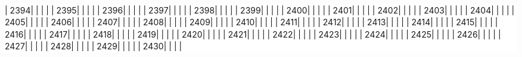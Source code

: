 | 2394|           |           |           |
| 2395|           |           |           |
| 2396|           |           |           |
| 2397|           |           |           |
| 2398|           |           |           |
| 2399|           |           |           |
| 2400|           |           |           |
| 2401|           |           |           |
| 2402|           |           |           |
| 2403|           |           |           |
| 2404|           |           |           |
| 2405|           |           |           |
| 2406|           |           |           |
| 2407|           |           |           |
| 2408|           |           |           |
| 2409|           |           |           |
| 2410|           |           |           |
| 2411|           |           |           |
| 2412|           |           |           |
| 2413|           |           |           |
| 2414|           |           |           |
| 2415|           |           |           |
| 2416|           |           |           |
| 2417|           |           |           |
| 2418|           |           |           |
| 2419|           |           |           |
| 2420|           |           |           |
| 2421|           |           |           |
| 2422|           |           |           |
| 2423|           |           |           |
| 2424|           |           |           |
| 2425|           |           |           |
| 2426|           |           |           |
| 2427|           |           |           |
| 2428|           |           |           |
| 2429|           |           |           |
| 2430|           |           |           |